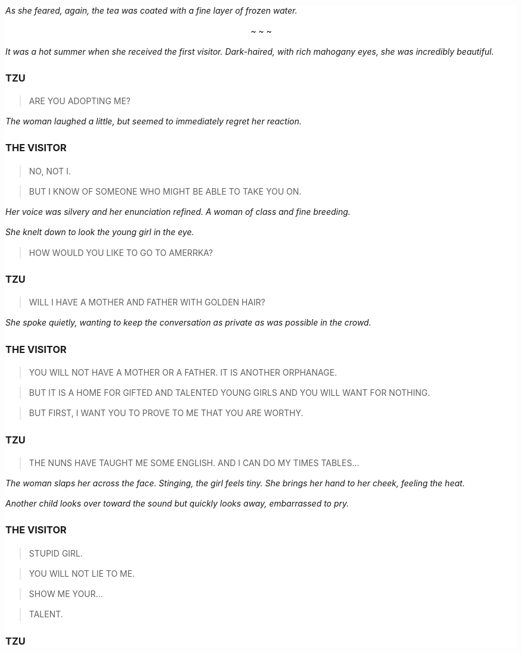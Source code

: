 <i>As she feared, again, the tea was coated with a fine layer of frozen water.</i>

<center>~ ~ ~</center>

<i>It was a hot summer when she received the first visitor. Dark-haired, with rich mahogany eyes, she was incredibly beautiful.</i>

### TZU ###

> ARE YOU ADOPTING ME?

<I>The woman laughed a little, but seemed to immediately regret her reaction.</i>

### THE VISITOR ###

> NO, NOT I.

> BUT I KNOW OF SOMEONE WHO MIGHT BE ABLE TO TAKE YOU ON.

<I>Her voice was silvery and her enunciation refined. A woman of class and fine breeding.</i>

<i>She knelt down to look the young girl in the eye.</i>

> HOW WOULD YOU LIKE TO GO TO AMERRKA?

### TZU ###

> WILL I HAVE A MOTHER AND FATHER WITH GOLDEN HAIR?

<I>She spoke quietly, wanting to keep the conversation as private as was possible in the crowd.</i>

### THE VISITOR ###

> YOU WILL NOT HAVE A MOTHER OR A FATHER. IT IS ANOTHER ORPHANAGE.

> BUT IT IS A HOME FOR GIFTED AND TALENTED YOUNG GIRLS AND YOU WILL WANT FOR NOTHING.

> BUT FIRST, I WANT YOU TO PROVE TO ME THAT YOU ARE WORTHY.

### TZU ###

> THE NUNS HAVE TAUGHT ME SOME ENGLISH. AND I CAN DO MY TIMES TABLES...

<I>The woman slaps her across the face. Stinging, the girl feels tiny. She brings her hand to her cheek, feeling the heat.</i>

<i>Another child looks over toward the sound but quickly looks away, embarrassed to pry.</i>

### THE VISITOR ###

> STUPID GIRL.

> YOU WILL NOT LIE TO ME.

> SHOW ME YOUR...

> TALENT.

### TZU ###
